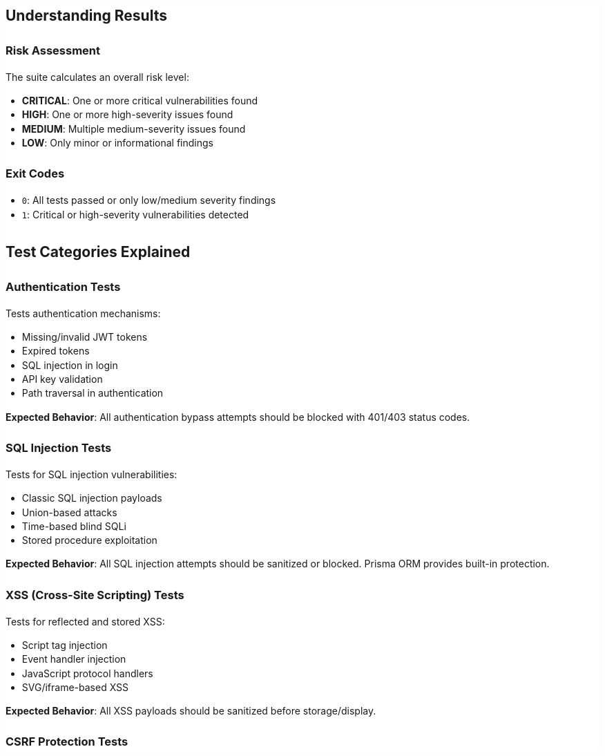 ## Understanding Results

### Risk Assessment

The suite calculates an overall risk level:
- **CRITICAL**: One or more critical vulnerabilities found
- **HIGH**: One or more high-severity issues found
- **MEDIUM**: Multiple medium-severity issues found
- **LOW**: Only minor or informational findings

### Exit Codes

- `0`: All tests passed or only low/medium severity findings
- `1`: Critical or high-severity vulnerabilities detected

## Test Categories Explained

### Authentication Tests

Tests authentication mechanisms:
- Missing/invalid JWT tokens
- Expired tokens
- SQL injection in login
- API key validation
- Path traversal in authentication

**Expected Behavior**: All authentication bypass attempts should be blocked with 401/403 status codes.

### SQL Injection Tests

Tests for SQL injection vulnerabilities:
- Classic SQL injection payloads
- Union-based attacks
- Time-based blind SQLi
- Stored procedure exploitation

**Expected Behavior**: All SQL injection attempts should be sanitized or blocked. Prisma ORM provides built-in protection.

### XSS (Cross-Site Scripting) Tests

Tests for reflected and stored XSS:
- Script tag injection
- Event handler injection
- JavaScript protocol handlers
- SVG/iframe-based XSS

**Expected Behavior**: All XSS payloads should be sanitized before storage/display.

### CSRF Protection Tests
